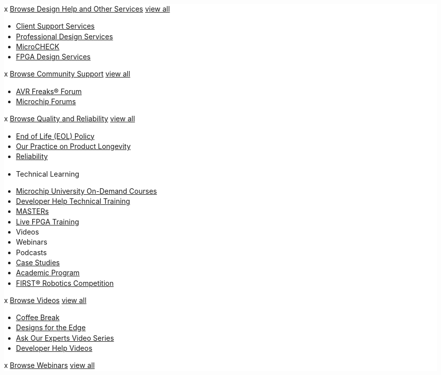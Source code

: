 x
  [Browse Design Help and Other Services](https://www.microchip.com/en-us/support/design-help)
[view all](https://www.microchip.com/en-us/support/design-help)

+ [Client Support Services](https://www.microchip.com/en-us/support/design-help/client-support-services)
+ [Professional Design Services](https://www.microchip.com/en-us/support/design-help/design-partner-ecosystem)
+ [MicroCHECK](https://www.microchip.com/en-us/support/design-help/design-check-services)
+ [FPGA Design Services](https://www.microchip.com/en-us/support/design-help/fpga)

x
  [Browse Community Support](https://www.microchip.com/en-us/support/community-support)
[view all](https://www.microchip.com/en-us/support/community-support)

+ [AVR Freaks® Forum](https://www.microchip.com/en-us/support/community-support/avr-freaks-forum)
+ [Microchip Forums](https://www.microchip.com/en-us/support/community-support/forums)

x
  [Browse Quality and Reliability](https://www.microchip.com/en-us/support/quality)
[view all](https://www.microchip.com/en-us/support/quality)

+ [End of Life (EOL) Policy](https://www.microchip.com/en-us/support/quality/end-of-life-eol-policy)
+ [Our Practice on Product Longevity](https://www.microchip.com/en-us/support/quality/product-longevity)
+ [Reliability](https://www.microchip.com/en-us/support/quality/reliability)

* Technical Learning

+ [Microchip University On-Demand Courses](https://www.microchip.com/en-us/education/microchip-university)
+ [Developer Help Technical Training](https://www.microchip.com/en-us/education/developer-help)
+ [MASTERs](https://www.microchip.com/en-us/education/masters)
+ [Live FPGA Training](https://www.microchip.com/en-us/education/fpga)
+ Videos
+ Webinars
+ Podcasts
+ [Case Studies](https://www.microchip.com/en-us/education/case-studies)
+ [Academic Program](https://www.microchip.com/en-us/education/academic-program)
+ [FIRST® Robotics Competition](https://www.microchip.com/en-us/education/first-robotics-competition)

x
  [Browse Videos](https://www.microchip.com/en-us/about/media-center/videos)
[view all](https://www.microchip.com/en-us/about/media-center/videos)

+ [Coffee Break](https://www.microchip.com/en-us/education/video-series/coffee-break)
+ [Designs for the Edge](https://www.microchip.com/en-us/education/video-series/designs-for-the-edge)
+ [Ask Our Experts Video Series](https://www.microchip.com/en-us/education/video-series/ask-our-experts-videos)
+ [Developer Help Videos](https://www.microchip.com/en-us/education/video-series/developer-help-videos)

x
  [Browse Webinars](https://www.microchip.com/en-us/education/webinars)
[view all](https://www.microchip.com/en-us/education/webinars)
